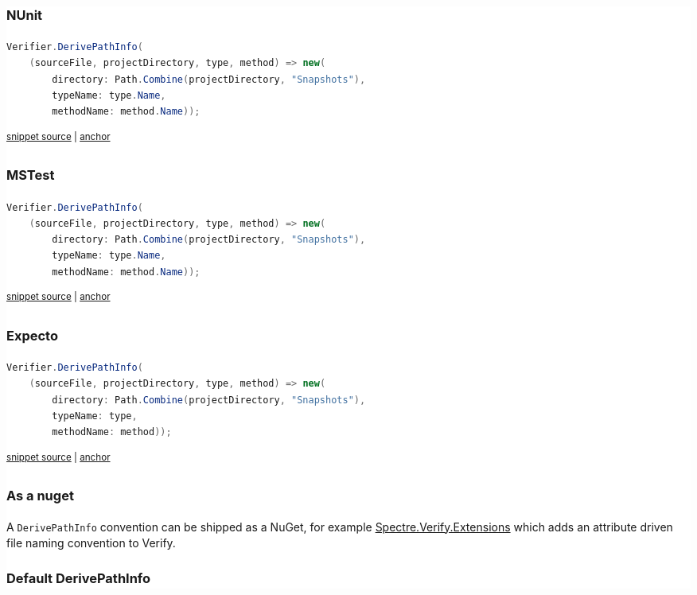 

### NUnit


<a id='snippet-DerivePathInfoNunit'></a>
```cs
Verifier.DerivePathInfo(
    (sourceFile, projectDirectory, type, method) => new(
        directory: Path.Combine(projectDirectory, "Snapshots"),
        typeName: type.Name,
        methodName: method.Name));
```
<sup><a href='/src/Verify.NUnit.Tests/Tests.cs#L8-L14' title='Snippet source file'>snippet source</a> | <a href='#snippet-DerivePathInfoNunit' title='Start of snippet'>anchor</a></sup>



### MSTest


<a id='snippet-DerivePathInfoMSTest'></a>
```cs
Verifier.DerivePathInfo(
    (sourceFile, projectDirectory, type, method) => new(
        directory: Path.Combine(projectDirectory, "Snapshots"),
        typeName: type.Name,
        methodName: method.Name));
```
<sup><a href='/src/Verify.MSTest.Tests/Tests.cs#L11-L19' title='Snippet source file'>snippet source</a> | <a href='#snippet-DerivePathInfoMSTest' title='Start of snippet'>anchor</a></sup>



### Expecto


<a id='snippet-DerivePathInfoExpecto'></a>
```cs
Verifier.DerivePathInfo(
    (sourceFile, projectDirectory, type, method) => new(
        directory: Path.Combine(projectDirectory, "Snapshots"),
        typeName: type,
        methodName: method));
```
<sup><a href='/src/Verify.Expecto.Tests/Tests.cs#L8-L16' title='Snippet source file'>snippet source</a> | <a href='#snippet-DerivePathInfoExpecto' title='Start of snippet'>anchor</a></sup>



### As a nuget

A `DerivePathInfo` convention can be shipped as a NuGet, for example [Spectre.Verify.Extensions](https://github.com/spectresystems/spectre.verify.extensions) which adds an attribute driven file naming convention to Verify.


### Default DerivePathInfo
